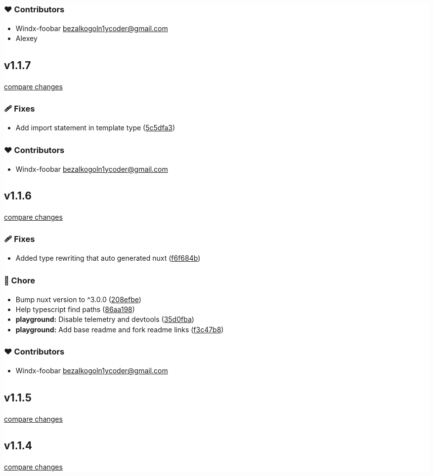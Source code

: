 ### ❤️ Contributors

- Windx-foobar <bezalkogoln1ycoder@gmail.com>
- Alexey

## v1.1.7

[compare changes](https://github.com/windx-foobar/nuxt3-notifications/compare/v1.1.6...v1.1.7)


### 🩹 Fixes

  - Add import statement in template type ([5c5dfa3](https://github.com/windx-foobar/nuxt3-notifications/commit/5c5dfa3))

### ❤️  Contributors

- Windx-foobar <bezalkogoln1ycoder@gmail.com>

## v1.1.6

[compare changes](https://github.com/windx-foobar/nuxt3-notifications/compare/v1.1.5...v1.1.6)


### 🩹 Fixes

  - Added type rewriting that auto generated nuxt ([f6f684b](https://github.com/windx-foobar/nuxt3-notifications/commit/f6f684b))

### 🏡 Chore

  - Bump nuxt version to ^3.0.0 ([208efbe](https://github.com/windx-foobar/nuxt3-notifications/commit/208efbe))
  - Help typescript find paths ([86aa198](https://github.com/windx-foobar/nuxt3-notifications/commit/86aa198))
  - **playground:** Disable telemetry and devtools ([35d0fba](https://github.com/windx-foobar/nuxt3-notifications/commit/35d0fba))
  - **playground:** Add base readme and fork readme links ([f3c47b8](https://github.com/windx-foobar/nuxt3-notifications/commit/f3c47b8))

### ❤️  Contributors

- Windx-foobar <bezalkogoln1ycoder@gmail.com>

## v1.1.5

[compare changes](https://github.com/windx-foobar/nuxt3-notifications/compare/v1.1.4...v1.1.5)

## v1.1.4

[compare changes](https://github.com/windx-foobar/nuxt3-notifications/compare/v1.1.3...v1.1.4)
